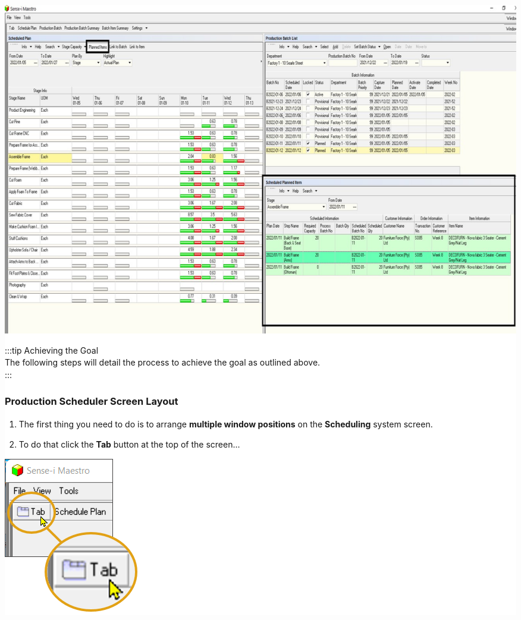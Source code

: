![](../static/img/docs/CAP-005/image17.jpg)  

:::tip Achieving the Goal  
The following steps will detail the process to achieve the goal as outlined above.  
:::  

### Production Scheduler Screen Layout

1. The first thing you need to do is to arrange
    **multiple window positions** on the **Scheduling** system screen.  

2. To do that click the **Tab** button at the top of the screen...  

![](../static/img/docs/SAF-774/image102.png)  
